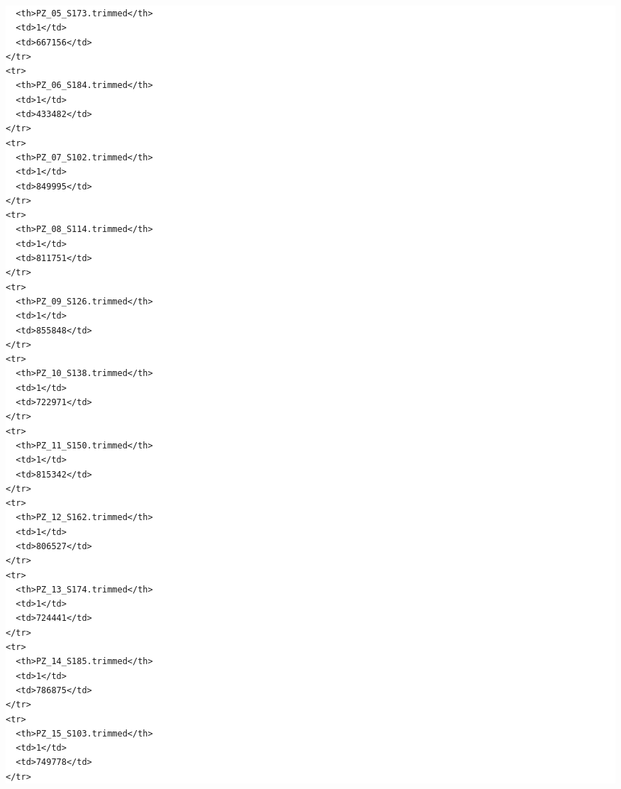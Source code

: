       <th>PZ_05_S173.trimmed</th>
      <td>1</td>
      <td>667156</td>
    </tr>
    <tr>
      <th>PZ_06_S184.trimmed</th>
      <td>1</td>
      <td>433482</td>
    </tr>
    <tr>
      <th>PZ_07_S102.trimmed</th>
      <td>1</td>
      <td>849995</td>
    </tr>
    <tr>
      <th>PZ_08_S114.trimmed</th>
      <td>1</td>
      <td>811751</td>
    </tr>
    <tr>
      <th>PZ_09_S126.trimmed</th>
      <td>1</td>
      <td>855848</td>
    </tr>
    <tr>
      <th>PZ_10_S138.trimmed</th>
      <td>1</td>
      <td>722971</td>
    </tr>
    <tr>
      <th>PZ_11_S150.trimmed</th>
      <td>1</td>
      <td>815342</td>
    </tr>
    <tr>
      <th>PZ_12_S162.trimmed</th>
      <td>1</td>
      <td>806527</td>
    </tr>
    <tr>
      <th>PZ_13_S174.trimmed</th>
      <td>1</td>
      <td>724441</td>
    </tr>
    <tr>
      <th>PZ_14_S185.trimmed</th>
      <td>1</td>
      <td>786875</td>
    </tr>
    <tr>
      <th>PZ_15_S103.trimmed</th>
      <td>1</td>
      <td>749778</td>
    </tr>
  </tbody>
</table>
</div>
